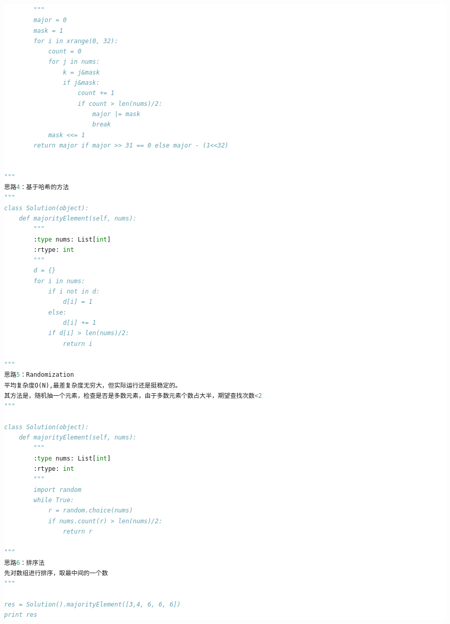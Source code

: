 ```python
        """
        major = 0
        mask = 1
        for i in xrange(0, 32):
            count = 0
            for j in nums:
                k = j&mask
                if j&mask:
                    count += 1
                    if count > len(nums)/2:
                        major |= mask
                        break
            mask <<= 1
        return major if major >> 31 == 0 else major - (1<<32)


"""
思路4：基于哈希的方法
"""
class Solution(object):
    def majorityElement(self, nums):
        """
        :type nums: List[int]
        :rtype: int
        """
        d = {}
        for i in nums:
            if i not in d:
                d[i] = 1
            else:
                d[i] += 1
            if d[i] > len(nums)/2:
                return i

"""
思路5：Randomization
平均复杂度O(N),最差复杂度无穷大，但实际运行还是挺稳定的。
其方法是，随机抽一个元素，检查是否是多数元素，由于多数元素个数占大半，期望查找次数<2
"""

class Solution(object):
    def majorityElement(self, nums):
        """
        :type nums: List[int]
        :rtype: int
        """
        import random
        while True:
            r = random.choice(nums)
            if nums.count(r) > len(nums)/2:
                return r

"""
思路6：排序法
先对数组进行排序，取最中间的一个数
"""

res = Solution().majorityElement([3,4, 6, 6, 6])
print res
```
